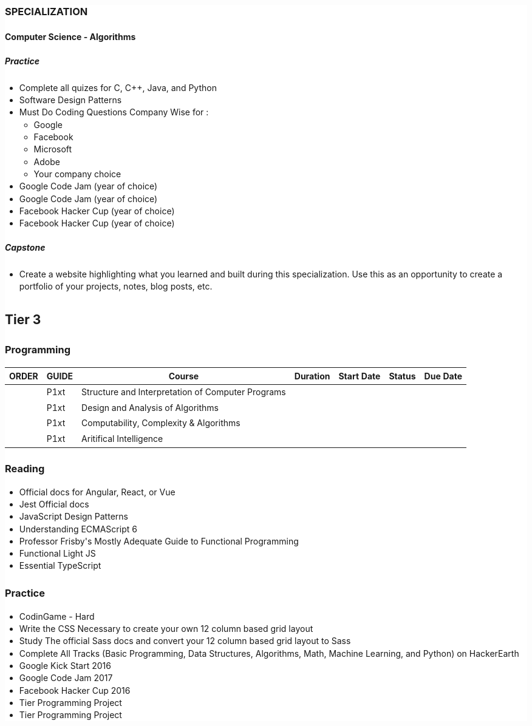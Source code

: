 ### SPECIALIZATION

#### Computer Science - Algorithms

##### Practice

- Complete all quizes for C, C++, Java, and Python
- Software Design Patterns
- Must Do Coding Questions Company Wise for :
  - Google
  - Facebook
  - Microsoft
  - Adobe
  - Your company choice
- Google Code Jam (year of choice)
- Google Code Jam (year of choice)
- Facebook Hacker Cup (year of choice)
- Facebook Hacker Cup (year of choice)

##### Capstone

- Create a website highlighting what you learned and built during this specialization. Use this as an opportunity to create a portfolio of your projects, notes, blog posts, etc.

## Tier 3

### Programming

| ORDER | GUIDE | Course                                            | Duration | Start Date | Status | Due Date |
| ----- | ----- | ------------------------------------------------- | -------- | ---------- | ------ | -------- |
|       | P1xt  | Structure and Interpretation of Computer Programs |          |            |        |          |
|       | P1xt  | Design and Analysis of Algorithms                 |          |            |        |          |
|       | P1xt  | Computability, Complexity & Algorithms            |          |            |        |          |
|       | P1xt  | Aritifical Intelligence                           |          |            |        |          |

### Reading

- Official docs for Angular, React, or Vue
- Jest Official docs
- JavaScript Design Patterns
- Understanding ECMAScript 6
- Professor Frisby's Mostly Adequate Guide to Functional Programming
- Functional Light JS
- Essential TypeScript

### Practice

- CodinGame - Hard
- Write the CSS Necessary to create your own 12 column based grid layout
- Study The official Sass docs and convert your 12 column based grid layout to Sass
- Complete All Tracks (Basic Programming, Data Structures, Algorithms, Math, Machine Learning, and Python) on HackerEarth
- Google Kick Start 2016
- Google Code Jam 2017
- Facebook Hacker Cup 2016
- Tier Programming Project
- Tier Programming Project
